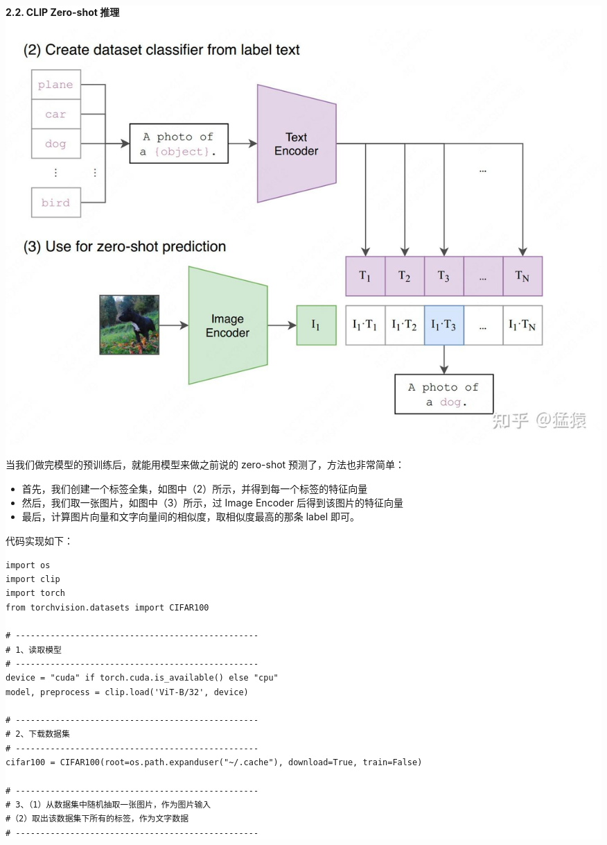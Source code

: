  

**2.2. CLIP Zero-shot 推理**

![](./assets/v2-62753c52535b7000e310660df6bedf5d_r.jpg)


当我们做完模型的预训练后，就能用模型来做之前说的 zero-shot 预测了，方法也非常简单：

*   首先，我们创建一个标签全集，如图中（2）所示，并得到每一个标签的特征向量
*   然后，我们取一张图片，如图中（3）所示，过 Image Encoder 后得到该图片的特征向量
*   最后，计算图片向量和文字向量间的相似度，取相似度最高的那条 label 即可。


代码实现如下：

```
import os
import clip
import torch
from torchvision.datasets import CIFAR100

# -------------------------------------------------
# 1、读取模型
# -------------------------------------------------
device = "cuda" if torch.cuda.is_available() else "cpu"
model, preprocess = clip.load('ViT-B/32', device)

# -------------------------------------------------
# 2、下载数据集
# -------------------------------------------------
cifar100 = CIFAR100(root=os.path.expanduser("~/.cache"), download=True, train=False)

# -------------------------------------------------
# 3、（1）从数据集中随机抽取一张图片，作为图片输入
#（2）取出该数据集下所有的标签，作为文字数据
# -------------------------------------------------
```
